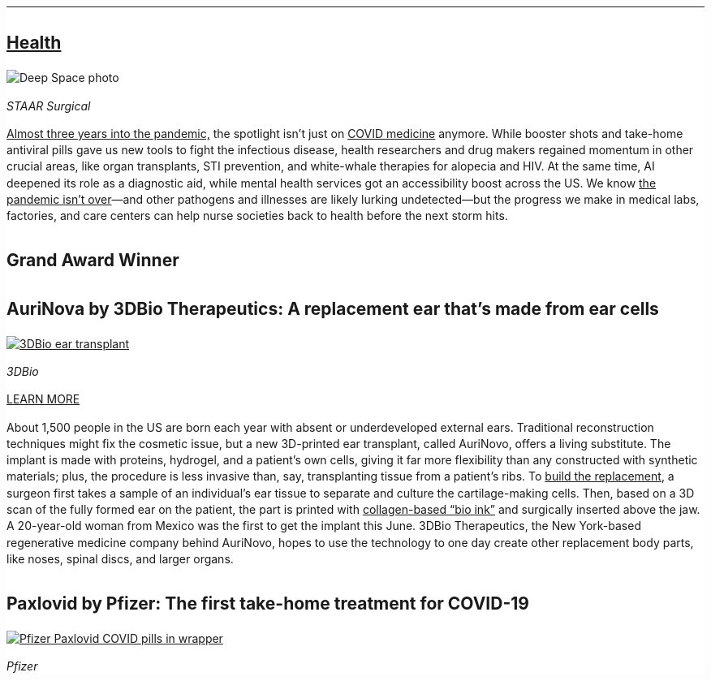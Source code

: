 - - -

## **[Health](https://www.popsci.com/technology/best-health-innovations-2022/)**

![Deep Space photo](https://www.popsci.com/uploads/2022/11/28/Health_Opener-1.jpg)

*STAAR Surgical*

[Almost three years into the pandemic,](<>) the spotlight isn’t just on [COVID medicine](https://www.popsci.com/health/best-health-innovations-2021/) anymore. While booster shots and take-home antiviral pills gave us new tools to fight the infectious disease, health researchers and drug makers regained momentum in other crucial areas, like organ transplants, STI prevention, and white-whale therapies for alopecia and HIV. At the same time, AI deepened its role as a diagnostic aid, while mental health services got an accessibility boost across the US. We know [the pandemic isn’t over](https://www.popsci.com/health/holiday-travel-cdc-tripledemic-masks/)—and other pathogens and illnesses are likely lurking undetected—but the progress we make in medical labs, factories, and care centers can help nurse societies back to health before the next storm hits.

## Grand Award Winner

## AuriNova by 3DBio Therapeutics: A replacement ear that’s made from ear cells

[![3DBio ear transplant](https://www.popsci.com/uploads/2022/12/02/3DBio_AuriNovo.jpg?auto=webp&width=800&crop=16:10,offset-x50)](https://3dbiocorp.com/science-and-technology/#process-for-aurinovo)

*3DBio*

[LEARN MORE](https://3dbiocorp.com/science-and-technology/#process-for-aurinovo)

About 1,500 people in the US are born each year with absent or underdeveloped external ears. Traditional reconstruction techniques might fix the cosmetic issue, but a new 3D-printed ear transplant, called AuriNovo, offers a living substitute. The implant is made with proteins, hydrogel, and a patient’s own cells, giving it far more flexibility than any constructed with synthetic materials; plus, the procedure is less invasive than, say, transplanting tissue from a patient’s ribs. To [build the replacement](https://www.nytimes.com/2022/06/02/health/ear-transplant-3d-printer.html), a surgeon first takes a sample of an individual’s ear tissue to separate and culture the cartilage-making cells. Then, based on a 3D scan of the fully formed ear on the patient, the part is printed with [collagen-based “bio ink”](https://3dbiocorp.com/science-and-technology/) and surgically inserted above the jaw. A 20-year-old woman from Mexico was the first to get the implant this June. 3DBio Therapeutics, the New York-based regenerative medicine company behind AuriNovo, hopes to use the technology to one day create other replacement body parts, like noses, spinal discs, and larger organs. 

## Paxlovid by Pfizer: The first take-home treatment for COVID-19

[![Pfizer Paxlovid COVID pills in wrapper](https://www.popsci.com/uploads/2022/12/02/Pfizer_PAXLOVID.jpg?auto=webp&width=800&crop=16:10,offset-x50)](https://www.paxlovid.com/)

*Pfizer*
